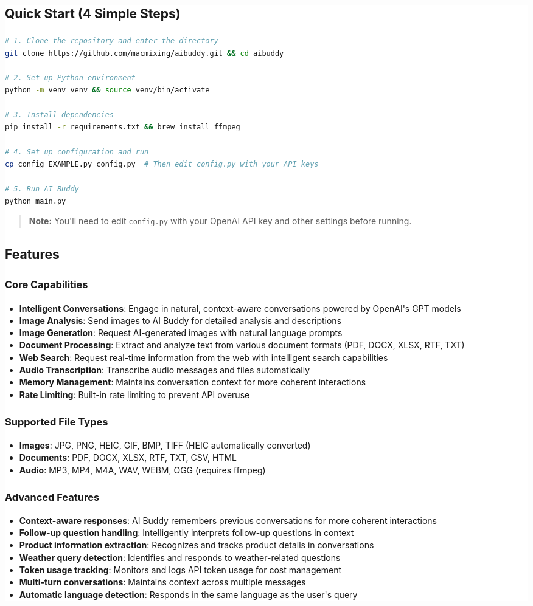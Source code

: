 ## Quick Start (4 Simple Steps)

```bash
# 1. Clone the repository and enter the directory
git clone https://github.com/macmixing/aibuddy.git && cd aibuddy

# 2. Set up Python environment
python -m venv venv && source venv/bin/activate

# 3. Install dependencies
pip install -r requirements.txt && brew install ffmpeg

# 4. Set up configuration and run
cp config_EXAMPLE.py config.py  # Then edit config.py with your API keys

# 5. Run AI Buddy
python main.py
```

> **Note:** You'll need to edit `config.py` with your OpenAI API key and other settings before running.

## Features

### Core Capabilities
- **Intelligent Conversations**: Engage in natural, context-aware conversations powered by OpenAI's GPT models
- **Image Analysis**: Send images to AI Buddy for detailed analysis and descriptions
- **Image Generation**: Request AI-generated images with natural language prompts
- **Document Processing**: Extract and analyze text from various document formats (PDF, DOCX, XLSX, RTF, TXT)
- **Web Search**: Request real-time information from the web with intelligent search capabilities
- **Audio Transcription**: Transcribe audio messages and files automatically
- **Memory Management**: Maintains conversation context for more coherent interactions
- **Rate Limiting**: Built-in rate limiting to prevent API overuse

### Supported File Types
- **Images**: JPG, PNG, HEIC, GIF, BMP, TIFF (HEIC automatically converted)
- **Documents**: PDF, DOCX, XLSX, RTF, TXT, CSV, HTML
- **Audio**: MP3, MP4, M4A, WAV, WEBM, OGG (requires ffmpeg)

### Advanced Features
- **Context-aware responses**: AI Buddy remembers previous conversations for more coherent interactions
- **Follow-up question handling**: Intelligently interprets follow-up questions in context
- **Product information extraction**: Recognizes and tracks product details in conversations
- **Weather query detection**: Identifies and responds to weather-related questions
- **Token usage tracking**: Monitors and logs API token usage for cost management
- **Multi-turn conversations**: Maintains context across multiple messages
- **Automatic language detection**: Responds in the same language as the user's query
